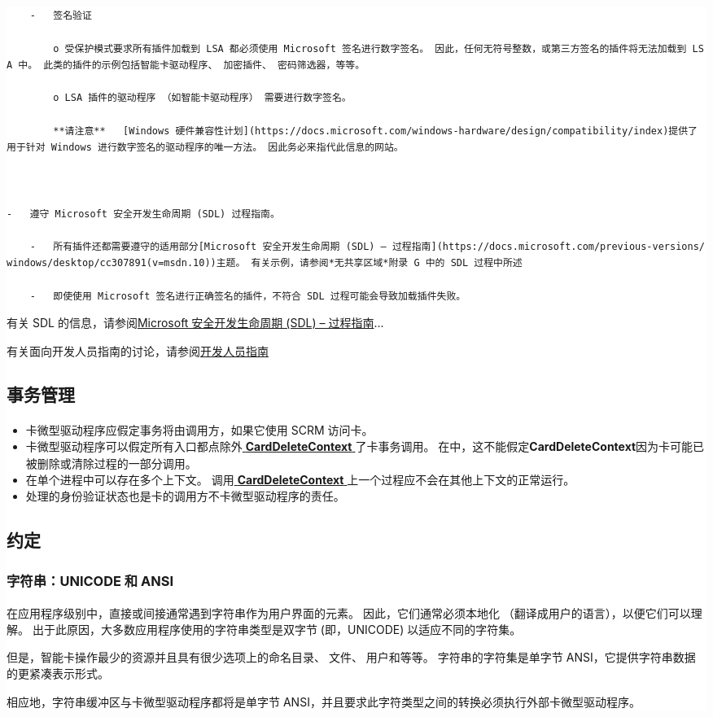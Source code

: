         -   签名验证

            o 受保护模式要求所有插件加载到 LSA 都必须使用 Microsoft 签名进行数字签名。 因此，任何无符号整数，或第三方签名的插件将无法加载到 LSA 中。 此类的插件的示例包括智能卡驱动程序、 加密插件、 密码筛选器，等等。

            o LSA 插件的驱动程序 （如智能卡驱动程序） 需要进行数字签名。

            **请注意**   [Windows 硬件兼容性计划](https://docs.microsoft.com/windows-hardware/design/compatibility/index)提供了用于针对 Windows 进行数字签名的驱动程序的唯一方法。 因此务必来指代此信息的网站。

             

    -   遵守 Microsoft 安全开发生命周期 (SDL) 过程指南。

        -   所有插件还都需要遵守的适用部分[Microsoft 安全开发生命周期 (SDL) – 过程指南](https://docs.microsoft.com/previous-versions/windows/desktop/cc307891(v=msdn.10))主题。 有关示例，请参阅*无共享区域*附录 G 中的 SDL 过程中所述

        -   即使使用 Microsoft 签名进行正确签名的插件，不符合 SDL 过程可能会导致加载插件失败。

有关 SDL 的信息，请参阅[Microsoft 安全开发生命周期 (SDL) – 过程指南](https://docs.microsoft.com/previous-versions/windows/desktop/cc307891(v=msdn.10))...

有关面向开发人员指南的讨论，请参阅[开发人员指南](developer-guidelines.md)

## <a name="span-idtransactionmanagementspanspan-idtransactionmanagementspanspan-idtransactionmanagementspantransaction-management"></a><span id="Transaction_Management"></span><span id="transaction_management"></span><span id="TRANSACTION_MANAGEMENT"></span>事务管理


-   卡微型驱动程序应假定事务将由调用方，如果它使用 SCRM 访问卡。
-   卡微型驱动程序可以假定所有入口都点除外[ **CardDeleteContext** ](https://docs.microsoft.com/previous-versions/dn468715(v=vs.85))了卡事务调用。 在中，这不能假定**CardDeleteContext**因为卡可能已被删除或清除过程的一部分调用。
-   在单个进程中可以存在多个上下文。 调用[ **CardDeleteContext** ](https://docs.microsoft.com/previous-versions/dn468715(v=vs.85))上一个过程应不会在其他上下文的正常运行。
-   处理的身份验证状态也是卡的调用方不卡微型驱动程序的责任。

## <a name="span-idconventionsspanspan-idconventionsspanspan-idconventionsspanconventions"></a><span id="Conventions"></span><span id="conventions"></span><span id="CONVENTIONS"></span>约定


### <a name="span-idstringsunicodeandansispanspan-idstringsunicodeandansispanspan-idstringsunicodeandansispanstrings-unicode-and-ansi"></a><span id="Strings__UNICODE_and_ANSI"></span><span id="strings__unicode_and_ansi"></span><span id="STRINGS__UNICODE_AND_ANSI"></span>字符串：UNICODE 和 ANSI

在应用程序级别中，直接或间接通常遇到字符串作为用户界面的元素。 因此，它们通常必须本地化 （翻译成用户的语言），以便它们可以理解。 出于此原因，大多数应用程序使用的字符串类型是双字节 (即，UNICODE) 以适应不同的字符集。

但是，智能卡操作最少的资源并且具有很少选项上的命名目录、 文件、 用户和等等。 字符串的字符集是单字节 ANSI，它提供字符串数据的更紧凑表示形式。

相应地，字符串缓冲区与卡微型驱动程序都将是单字节 ANSI，并且要求此字符类型之间的转换必须执行外部卡微型驱动程序。
